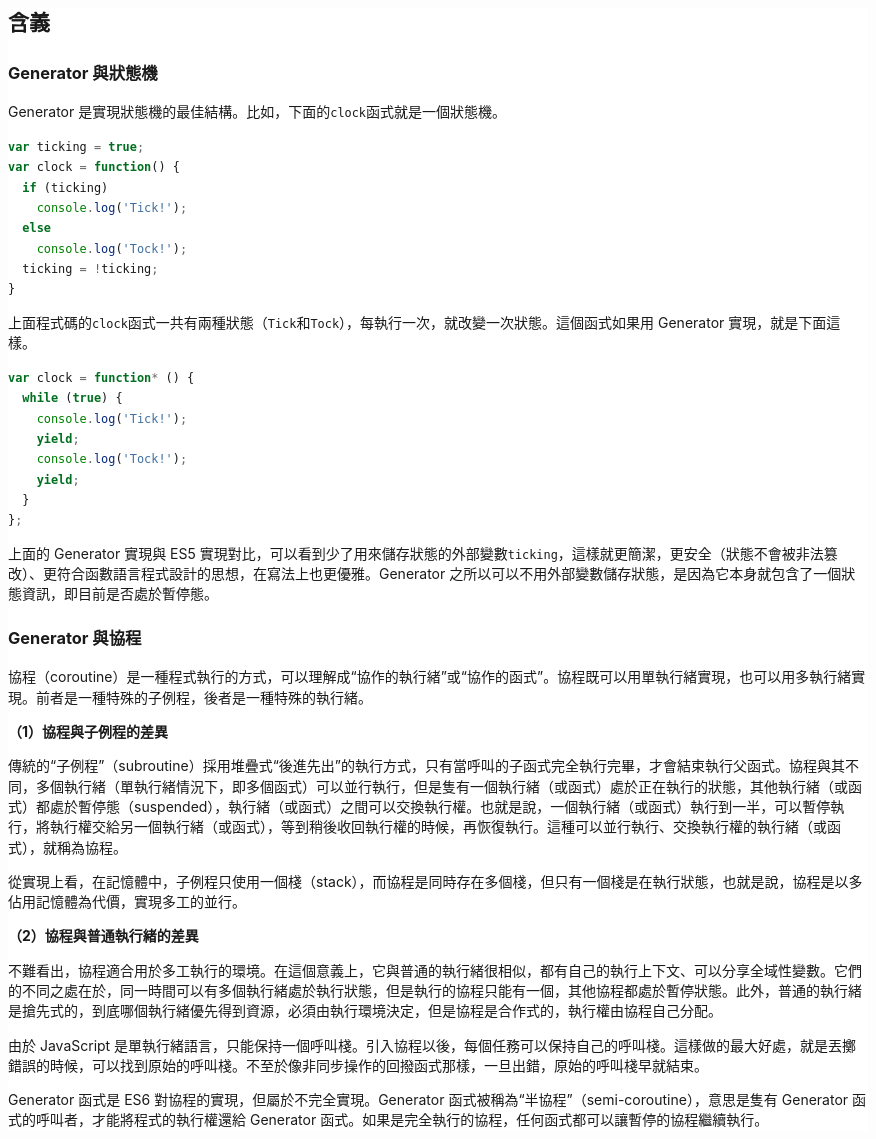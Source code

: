 ```javascript
```

## 含義

### Generator 與狀態機

Generator 是實現狀態機的最佳結構。比如，下面的`clock`函式就是一個狀態機。

```javascript
var ticking = true;
var clock = function() {
  if (ticking)
    console.log('Tick!');
  else
    console.log('Tock!');
  ticking = !ticking;
}
```

上面程式碼的`clock`函式一共有兩種狀態（`Tick`和`Tock`），每執行一次，就改變一次狀態。這個函式如果用 Generator 實現，就是下面這樣。

```javascript
var clock = function* () {
  while (true) {
    console.log('Tick!');
    yield;
    console.log('Tock!');
    yield;
  }
};
```

上面的 Generator 實現與 ES5 實現對比，可以看到少了用來儲存狀態的外部變數`ticking`，這樣就更簡潔，更安全（狀態不會被非法篡改）、更符合函數語言程式設計的思想，在寫法上也更優雅。Generator 之所以可以不用外部變數儲存狀態，是因為它本身就包含了一個狀態資訊，即目前是否處於暫停態。

### Generator 與協程

協程（coroutine）是一種程式執行的方式，可以理解成“協作的執行緒”或“協作的函式”。協程既可以用單執行緒實現，也可以用多執行緒實現。前者是一種特殊的子例程，後者是一種特殊的執行緒。

**（1）協程與子例程的差異**

傳統的“子例程”（subroutine）採用堆疊式“後進先出”的執行方式，只有當呼叫的子函式完全執行完畢，才會結束執行父函式。協程與其不同，多個執行緒（單執行緒情況下，即多個函式）可以並行執行，但是隻有一個執行緒（或函式）處於正在執行的狀態，其他執行緒（或函式）都處於暫停態（suspended），執行緒（或函式）之間可以交換執行權。也就是說，一個執行緒（或函式）執行到一半，可以暫停執行，將執行權交給另一個執行緒（或函式），等到稍後收回執行權的時候，再恢復執行。這種可以並行執行、交換執行權的執行緒（或函式），就稱為協程。

從實現上看，在記憶體中，子例程只使用一個棧（stack），而協程是同時存在多個棧，但只有一個棧是在執行狀態，也就是說，協程是以多佔用記憶體為代價，實現多工的並行。

**（2）協程與普通執行緒的差異**

不難看出，協程適合用於多工執行的環境。在這個意義上，它與普通的執行緒很相似，都有自己的執行上下文、可以分享全域性變數。它們的不同之處在於，同一時間可以有多個執行緒處於執行狀態，但是執行的協程只能有一個，其他協程都處於暫停狀態。此外，普通的執行緒是搶先式的，到底哪個執行緒優先得到資源，必須由執行環境決定，但是協程是合作式的，執行權由協程自己分配。

由於 JavaScript 是單執行緒語言，只能保持一個呼叫棧。引入協程以後，每個任務可以保持自己的呼叫棧。這樣做的最大好處，就是丟擲錯誤的時候，可以找到原始的呼叫棧。不至於像非同步操作的回撥函式那樣，一旦出錯，原始的呼叫棧早就結束。

Generator 函式是 ES6 對協程的實現，但屬於不完全實現。Generator 函式被稱為“半協程”（semi-coroutine），意思是隻有 Generator 函式的呼叫者，才能將程式的執行權還給 Generator 函式。如果是完全執行的協程，任何函式都可以讓暫停的協程繼續執行。
